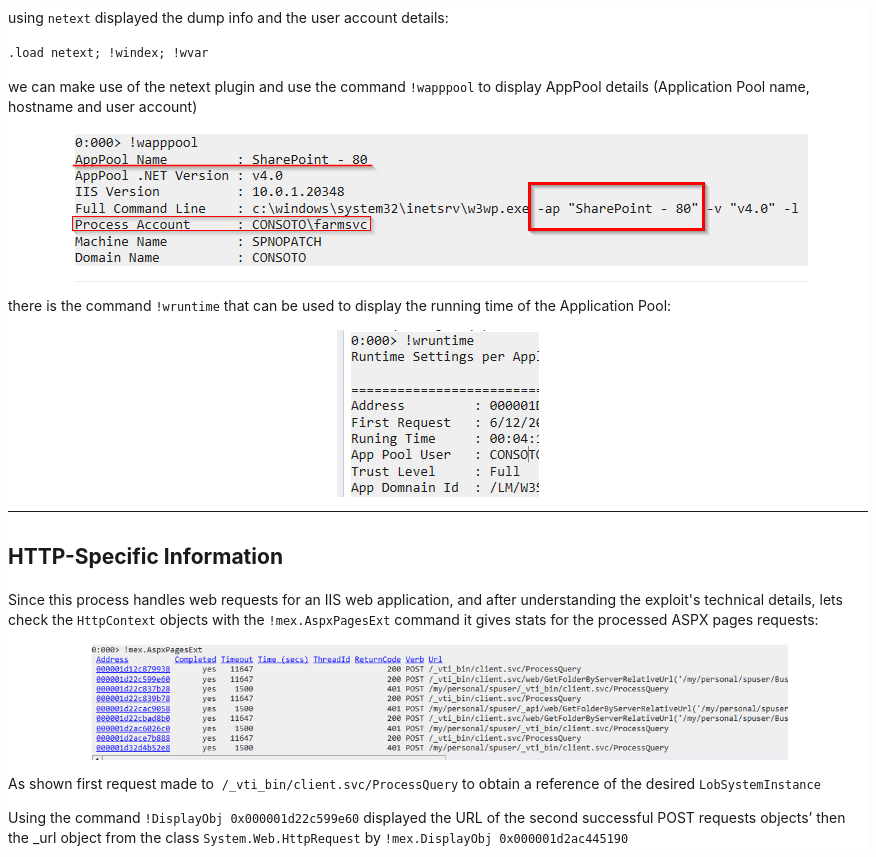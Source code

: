 using `netext` displayed the dump info and the user account details:

`.load netext; !windex; !wvar`

we can make use of the netext plugin and use the command `!wapppool` to display AppPool details (Application Pool name, hostname and user account)

<img src="/assets/images/dfir/xintra_crash_dump/image19.png" style="display: block; margin: 0 auto"/>

there is the command `!wruntime` that can be used to display the running time of the Application Pool:

<img src="/assets/images/dfir/xintra_crash_dump/image20.png" style="display: block; margin: 0 auto"/>

---

## HTTP-Specific Information

Since this process handles web requests for an IIS web application, and after understanding the exploit's technical details, lets check the  `HttpContext` objects with the `!mex.AspxPagesExt` command it gives stats for the processed ASPX pages requests:

<img src="/assets/images/dfir/xintra_crash_dump/image21.png" width="700" style="display: block; margin: 0 auto"/>

As shown first request made to  `/_vti_bin/client.svc/ProcessQuery` to obtain a reference of the desired `LobSystemInstance` 

Using the command `!DisplayObj 0x000001d22c599e60` displayed the URL of the second successful POST requests objects’  then the _url object from the class `System.Web.HttpRequest`  by  `!mex.DisplayObj 0x000001d2ac445190` 
